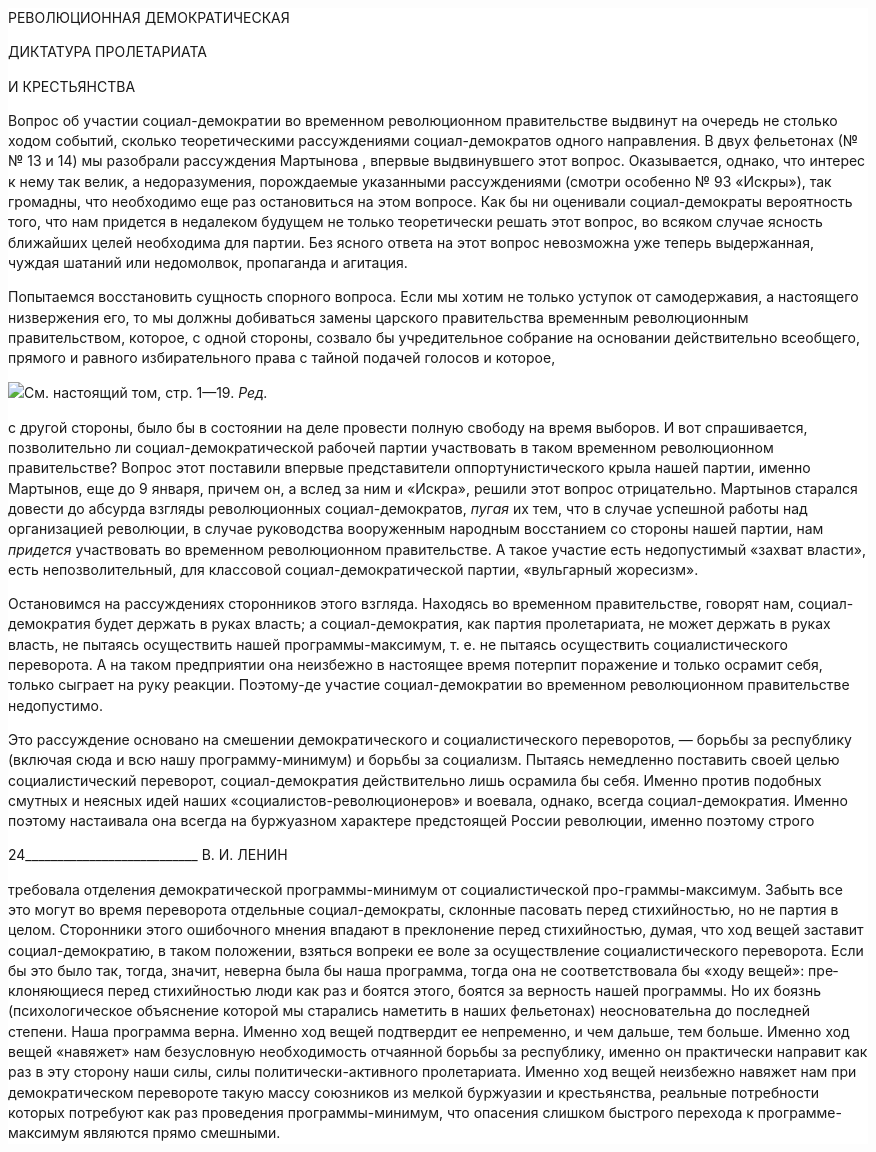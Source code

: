 РЕВОЛЮЦИОННАЯ ДЕМОКРАТИЧЕСКАЯ

ДИКТАТУРА ПРОЛЕТАРИАТА

И КРЕСТЬЯНСТВА

Вопрос об участии социал-демократии во временном революционном правительстве выдвинут на очередь не столько ходом событий, сколько теоретическими рассужде­ниями социал-демократов одного направления. В двух фельетонах (№№ 13 и 14) мы разобрали рассуждения Мартынова , впервые выдвинувшего этот вопрос. Оказывается, однако, что интерес к нему так велик, а недоразумения, порождаемые указанными рас­суждениями (смотри особенно № 93 «Искры»), так громадны, что необходимо еще раз остановиться на этом вопросе. Как бы ни оценивали социал-демократы вероятность то­го, что нам придется в недалеком будущем не только теоретически решать этот вопрос, во всяком случае ясность ближайших целей необходима для партии. Без ясного ответа на этот вопрос невозможна уже теперь выдержанная, чуждая шатаний или недомолвок, пропаганда и агитация.

Попытаемся восстановить сущность спорного вопроса. Если мы хотим не только ус­тупок от самодержавия, а настоящего низвержения его, то мы должны добиваться за­мены царского правительства временным революционным правительством, которое, с одной стороны, созвало бы учредительное собрание на основании действительно все­общего, прямого и равного избирательного права с тайной подачей голосов и которое,

![](file:///C:/Users/bot32/AppData/Local/Temp/msohtmlclip1/01/clip_image001.png)См. настоящий том, стр. 1—19. _Ред._

с другой стороны, было бы в состоянии на деле провести полную свободу на время вы­боров. И вот спрашивается, позволительно ли социал-демократической рабочей партии участвовать в таком временном революционном правительстве? Вопрос этот поставили впервые представители оппортунистического крыла нашей партии, именно Мартынов, еще до 9 января, причем он, а вслед за ним и «Искра», решили этот вопрос отрицатель­но. Мартынов старался довести до абсурда взгляды революционных социал-демократов, _пугая_ их тем, что в случае успешной работы над организацией революции, в случае руководства вооруженным народным восстанием со стороны нашей партии, нам _придется_ участвовать во временном революционном правительстве. А такое уча­стие есть недопустимый «захват власти», есть непозволительный, для классовой соци­ал-демократической партии, «вульгарный жоресизм».

Остановимся на рассуждениях сторонников этого взгляда. Находясь во временном правительстве, говорят нам, социал-демократия будет держать в руках власть; а социал-демократия, как партия пролетариата, не может держать в руках власть, не пытаясь осуществить нашей программы-максимум, т. е. не пытаясь осуществить социалистиче­ского переворота. А на таком предприятии она неизбежно в настоящее время потерпит поражение и только осрамит себя, только сыграет на руку реакции. Поэтому-де участие социал-демократии во временном революционном правительстве недопустимо.

Это рассуждение основано на смешении демократического и социалистического пе­реворотов, — борьбы за республику (включая сюда и всю нашу программу-минимум) и борьбы за социализм. Пытаясь немедленно поставить своей целью социалистический переворот, социал-демократия действительно лишь осрамила бы себя. Именно против подобных смутных и неясных идей наших «социалистов-революционеров» и воевала, однако, всегда социал-демократия. Именно поэтому настаивала она всегда на буржуаз­ном характере предстоящей России революции, именно поэтому строго

  

24___________________________ В. И. ЛЕНИН

требовала отделения демократической программы-минимум от социалистической про-граммы-максимум. Забыть все это могут во время переворота отдельные социал-демократы, склонные пасовать перед стихийностью, но не партия в целом. Сторонники этого ошибочного мнения впадают в преклонение перед стихийностью, думая, что ход вещей заставит социал-демократию, в таком положении, взяться вопреки ее воле за осуществление социалистического переворота. Если бы это было так, тогда, значит, не­верна была бы наша программа, тогда она не соответствовала бы «ходу вещей»: пре­клоняющиеся перед стихийностью люди как раз и боятся этого, боятся за верность на­шей программы. Но их боязнь (психологическое объяснение которой мы старались на­метить в наших фельетонах) неосновательна до последней степени. Наша программа верна. Именно ход вещей подтвердит ее непременно, и чем дальше, тем больше. Имен­но ход вещей «навяжет» нам безусловную необходимость отчаянной борьбы за респуб­лику, именно он практически направит как раз в эту сторону наши силы, силы полити­чески-активного пролетариата. Именно ход вещей неизбежно навяжет нам при демо­кратическом перевороте такую массу союзников из мелкой буржуазии и крестьянства, реальные потребности которых потребуют как раз проведения программы-минимум, что опасения слишком быстрого перехода к программе-максимум являются прямо смешными.
